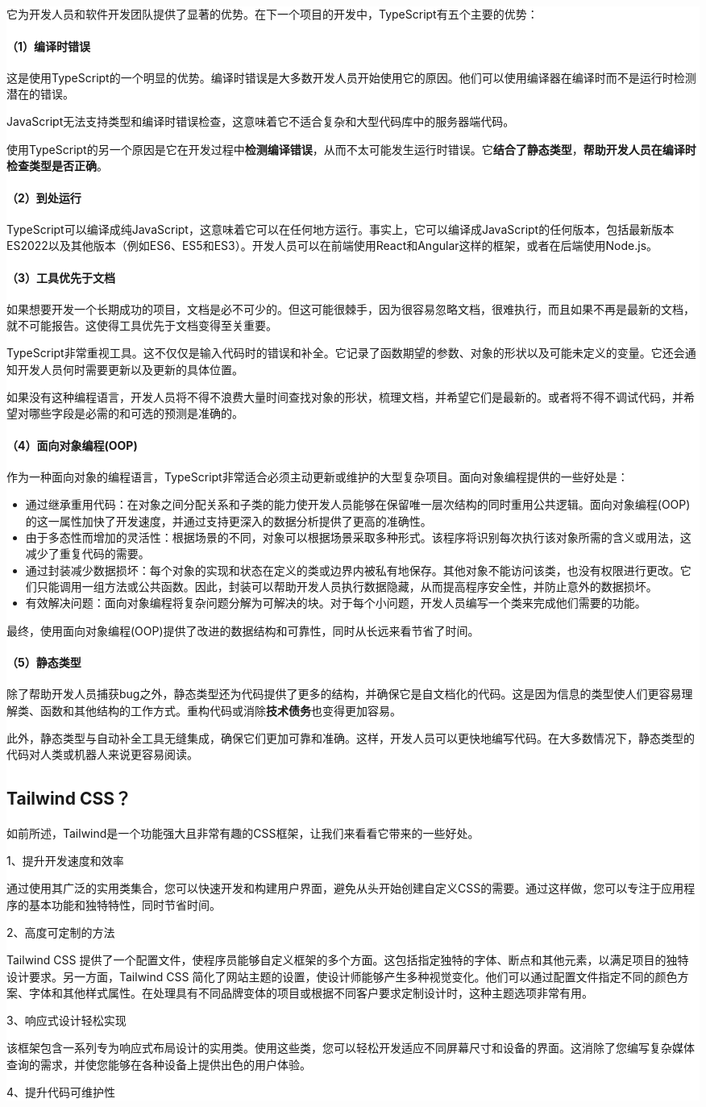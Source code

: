它为开发人员和软件开发团队提供了显著的优势。在下一个项目的开发中，TypeScript有五个主要的优势：

#### （1）编译时错误

这是使用TypeScript的一个明显的优势。编译时错误是大多数开发人员开始使用它的原因。他们可以使用编译器在编译时而不是运行时检测潜在的错误。

JavaScript无法支持类型和编译时错误检查，这意味着它不适合复杂和大型代码库中的服务器端代码。

使用TypeScript的另一个原因是它在开发过程中**检测编译错误**，从而不太可能发生运行时错误。它**结合了静态类型**，**帮助开发人员在编译时检查类型是否正确**。

#### （2）到处运行

TypeScript可以编译成纯JavaScript，这意味着它可以在任何地方运行。事实上，它可以编译成JavaScript的任何版本，包括最新版本ES2022以及其他版本（例如ES6、ES5和ES3）。开发人员可以在前端使用React和Angular这样的框架，或者在后端使用Node.js。

#### （3）工具优先于文档

如果想要开发一个长期成功的项目，文档是必不可少的。但这可能很棘手，因为很容易忽略文档，很难执行，而且如果不再是最新的文档，就不可能报告。这使得工具优先于文档变得至关重要。

TypeScript非常重视工具。这不仅仅是输入代码时的错误和补全。它记录了函数期望的参数、对象的形状以及可能未定义的变量。它还会通知开发人员何时需要更新以及更新的具体位置。

如果没有这种编程语言，开发人员将不得不浪费大量时间查找对象的形状，梳理文档，并希望它们是最新的。或者将不得不调试代码，并希望对哪些字段是必需的和可选的预测是准确的。

#### （4）面向对象编程(OOP)

作为一种面向对象的编程语言，TypeScript非常适合必须主动更新或维护的大型复杂项目。面向对象编程提供的一些好处是：

- 通过继承重用代码：在对象之间分配关系和子类的能力使开发人员能够在保留唯一层次结构的同时重用公共逻辑。面向对象编程(OOP)的这一属性加快了开发速度，并通过支持更深入的数据分析提供了更高的准确性。
- 由于多态性而增加的灵活性：根据场景的不同，对象可以根据场景采取多种形式。该程序将识别每次执行该对象所需的含义或用法，这减少了重复代码的需要。
- 通过封装减少数据损坏：每个对象的实现和状态在定义的类或边界内被私有地保存。其他对象不能访问该类，也没有权限进行更改。它们只能调用一组方法或公共函数。因此，封装可以帮助开发人员执行数据隐藏，从而提高程序安全性，并防止意外的数据损坏。
- 有效解决问题：面向对象编程将复杂问题分解为可解决的块。对于每个小问题，开发人员编写一个类来完成他们需要的功能。

最终，使用面向对象编程(OOP)提供了改进的数据结构和可靠性，同时从长远来看节省了时间。

#### （5）静态类型

除了帮助开发人员捕获bug之外，静态类型还为代码提供了更多的结构，并确保它是自文档化的代码。这是因为信息的类型使人们更容易理解类、函数和其他结构的工作方式。重构代码或消除**技术债务**也变得更加容易。

此外，静态类型与自动补全工具无缝集成，确保它们更加可靠和准确。这样，开发人员可以更快地编写代码。在大多数情况下，静态类型的代码对人类或机器人来说更容易阅读。

## Tailwind CSS？

如前所述，Tailwind是一个功能强大且非常有趣的CSS框架，让我们来看看它带来的一些好处。

1、提升开发速度和效率

通过使用其广泛的实用类集合，您可以快速开发和构建用户界面，避免从头开始创建自定义CSS的需要。通过这样做，您可以专注于应用程序的基本功能和独特特性，同时节省时间。

2、高度可定制的方法

Tailwind CSS 提供了一个配置文件，使程序员能够自定义框架的多个方面。这包括指定独特的字体、断点和其他元素，以满足项目的独特设计要求。另一方面，Tailwind CSS 简化了网站主题的设置，使设计师能够产生多种视觉变化。他们可以通过配置文件指定不同的颜色方案、字体和其他样式属性。在处理具有不同品牌变体的项目或根据不同客户要求定制设计时，这种主题选项非常有用。

3、响应式设计轻松实现

该框架包含一系列专为响应式布局设计的实用类。使用这些类，您可以轻松开发适应不同屏幕尺寸和设备的界面。这消除了您编写复杂媒体查询的需求，并使您能够在各种设备上提供出色的用户体验。

4、提升代码可维护性
